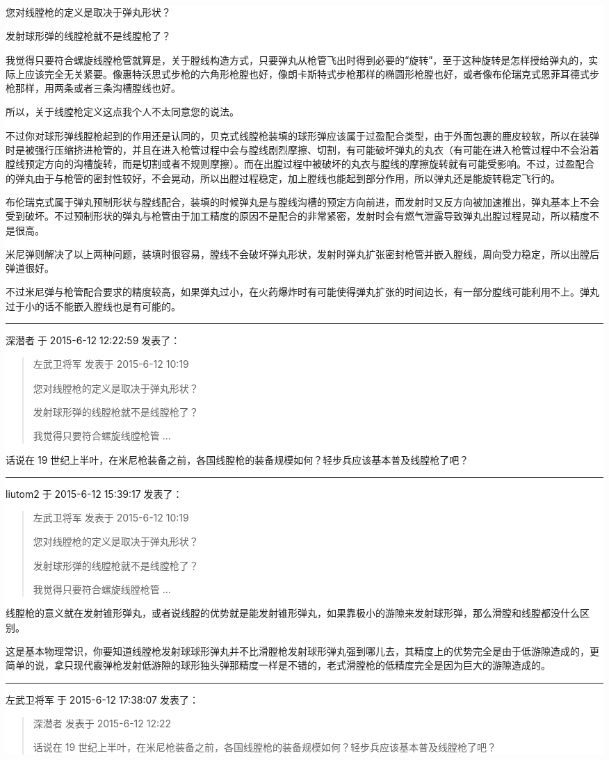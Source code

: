 您对线膛枪的定义是取决于弹丸形状？

发射球形弹的线膛枪就不是线膛枪了？

我觉得只要符合螺旋线膛枪管就算是，关于膛线构造方式，只要弹丸从枪管飞出时得到必要的“旋转”，至于这种旋转是怎样授给弹丸的，实际上应该完全无关紧要。像惠特沃思式步枪的六角形枪膛也好，像朗卡斯特式步枪那样的椭圆形枪膛也好，或者像布伦瑞克式恩菲耳德式步枪那样，用两条或者三条沟槽膛线也好。

所以，关于线膛枪定义这点我个人不太同意您的说法。

不过你对球形弹线膛枪起到的作用还是认同的，贝克式线膛枪装填的球形弹应该属于过盈配合类型，由于外面包裹的鹿皮较软，所以在装弹时是被强行压缩挤进枪管的，并且在进入枪管过程中会与膛线剧烈摩擦、切割，有可能破坏弹丸的丸衣（有可能在进入枪管过程中不会沿着膛线预定方向的沟槽旋转，而是切割或者不规则摩擦）。而在出膛过程中被破坏的丸衣与膛线的摩擦旋转就有可能受影响。不过，过盈配合的弹丸由于与枪管的密封性较好，不会晃动，所以出膛过程稳定，加上膛线也能起到部分作用，所以弹丸还是能旋转稳定飞行的。

布伦瑞克式属于弹丸预制形状与膛线配合，装填的时候弹丸是与膛线沟槽的预定方向前进，而发射时又反方向被加速推出，弹丸基本上不会受到破坏。不过预制形状的弹丸与枪管由于加工精度的原因不是配合的非常紧密，发射时会有燃气泄露导致弹丸出膛过程晃动，所以精度不是很高。

米尼弹则解决了以上两种问题，装填时很容易，膛线不会破坏弹丸形状，发射时弹丸扩张密封枪管并嵌入膛线，周向受力稳定，所以出膛后弹道很好。

不过米尼弹与枪管配合要求的精度较高，如果弹丸过小，在火药爆炸时有可能使得弹丸扩张的时间边长，有一部分膛线可能利用不上。弹丸过于小的话不能嵌入膛线也是有可能的。

---

深潜者 于 2015-6-12 12:22:59 发表了：

> 左武卫将军 发表于 2015-6-12 10:19
>
> 您对线膛枪的定义是取决于弹丸形状？
>
> 发射球形弹的线膛枪就不是线膛枪了？
>
> 我觉得只要符合螺旋线膛枪管 ...

话说在 19 世纪上半叶，在米尼枪装备之前，各国线膛枪的装备规模如何？轻步兵应该基本普及线膛枪了吧？

---

liutom2 于 2015-6-12 15:39:17 发表了：

> 左武卫将军 发表于 2015-6-12 10:19
>
> 您对线膛枪的定义是取决于弹丸形状？
>
> 发射球形弹的线膛枪就不是线膛枪了？
>
> 我觉得只要符合螺旋线膛枪管 ...

线膛枪的意义就在发射锥形弹丸，或者说线膛的优势就是能发射锥形弹丸，如果靠极小的游隙来发射球形弹，那么滑膛和线膛都没什么区别。

这是基本物理常识，你要知道线膛枪发射球球形弹丸并不比滑膛枪发射球形弹丸强到哪儿去，其精度上的优势完全是由于低游隙造成的，更简单的说，拿只现代霰弹枪发射低游隙的球形独头弹那精度一样是不错的，老式滑膛枪的低精度完全是因为巨大的游隙造成的。

---

左武卫将军 于 2015-6-12 17:38:07 发表了：

> 深潜者 发表于 2015-6-12 12:22
>
> 话说在 19 世纪上半叶，在米尼枪装备之前，各国线膛枪的装备规模如何？轻步兵应该基本普及线膛枪了吧？

